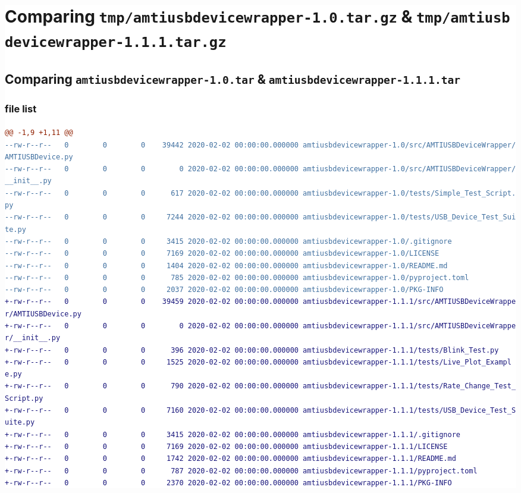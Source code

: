 # Comparing `tmp/amtiusbdevicewrapper-1.0.tar.gz` & `tmp/amtiusbdevicewrapper-1.1.1.tar.gz`

## Comparing `amtiusbdevicewrapper-1.0.tar` & `amtiusbdevicewrapper-1.1.1.tar`

### file list

```diff
@@ -1,9 +1,11 @@
--rw-r--r--   0        0        0    39442 2020-02-02 00:00:00.000000 amtiusbdevicewrapper-1.0/src/AMTIUSBDeviceWrapper/AMTIUSBDevice.py
--rw-r--r--   0        0        0        0 2020-02-02 00:00:00.000000 amtiusbdevicewrapper-1.0/src/AMTIUSBDeviceWrapper/__init__.py
--rw-r--r--   0        0        0      617 2020-02-02 00:00:00.000000 amtiusbdevicewrapper-1.0/tests/Simple_Test_Script.py
--rw-r--r--   0        0        0     7244 2020-02-02 00:00:00.000000 amtiusbdevicewrapper-1.0/tests/USB_Device_Test_Suite.py
--rw-r--r--   0        0        0     3415 2020-02-02 00:00:00.000000 amtiusbdevicewrapper-1.0/.gitignore
--rw-r--r--   0        0        0     7169 2020-02-02 00:00:00.000000 amtiusbdevicewrapper-1.0/LICENSE
--rw-r--r--   0        0        0     1404 2020-02-02 00:00:00.000000 amtiusbdevicewrapper-1.0/README.md
--rw-r--r--   0        0        0      785 2020-02-02 00:00:00.000000 amtiusbdevicewrapper-1.0/pyproject.toml
--rw-r--r--   0        0        0     2037 2020-02-02 00:00:00.000000 amtiusbdevicewrapper-1.0/PKG-INFO
+-rw-r--r--   0        0        0    39459 2020-02-02 00:00:00.000000 amtiusbdevicewrapper-1.1.1/src/AMTIUSBDeviceWrapper/AMTIUSBDevice.py
+-rw-r--r--   0        0        0        0 2020-02-02 00:00:00.000000 amtiusbdevicewrapper-1.1.1/src/AMTIUSBDeviceWrapper/__init__.py
+-rw-r--r--   0        0        0      396 2020-02-02 00:00:00.000000 amtiusbdevicewrapper-1.1.1/tests/Blink_Test.py
+-rw-r--r--   0        0        0     1525 2020-02-02 00:00:00.000000 amtiusbdevicewrapper-1.1.1/tests/Live_Plot_Example.py
+-rw-r--r--   0        0        0      790 2020-02-02 00:00:00.000000 amtiusbdevicewrapper-1.1.1/tests/Rate_Change_Test_Script.py
+-rw-r--r--   0        0        0     7160 2020-02-02 00:00:00.000000 amtiusbdevicewrapper-1.1.1/tests/USB_Device_Test_Suite.py
+-rw-r--r--   0        0        0     3415 2020-02-02 00:00:00.000000 amtiusbdevicewrapper-1.1.1/.gitignore
+-rw-r--r--   0        0        0     7169 2020-02-02 00:00:00.000000 amtiusbdevicewrapper-1.1.1/LICENSE
+-rw-r--r--   0        0        0     1742 2020-02-02 00:00:00.000000 amtiusbdevicewrapper-1.1.1/README.md
+-rw-r--r--   0        0        0      787 2020-02-02 00:00:00.000000 amtiusbdevicewrapper-1.1.1/pyproject.toml
+-rw-r--r--   0        0        0     2370 2020-02-02 00:00:00.000000 amtiusbdevicewrapper-1.1.1/PKG-INFO
```
